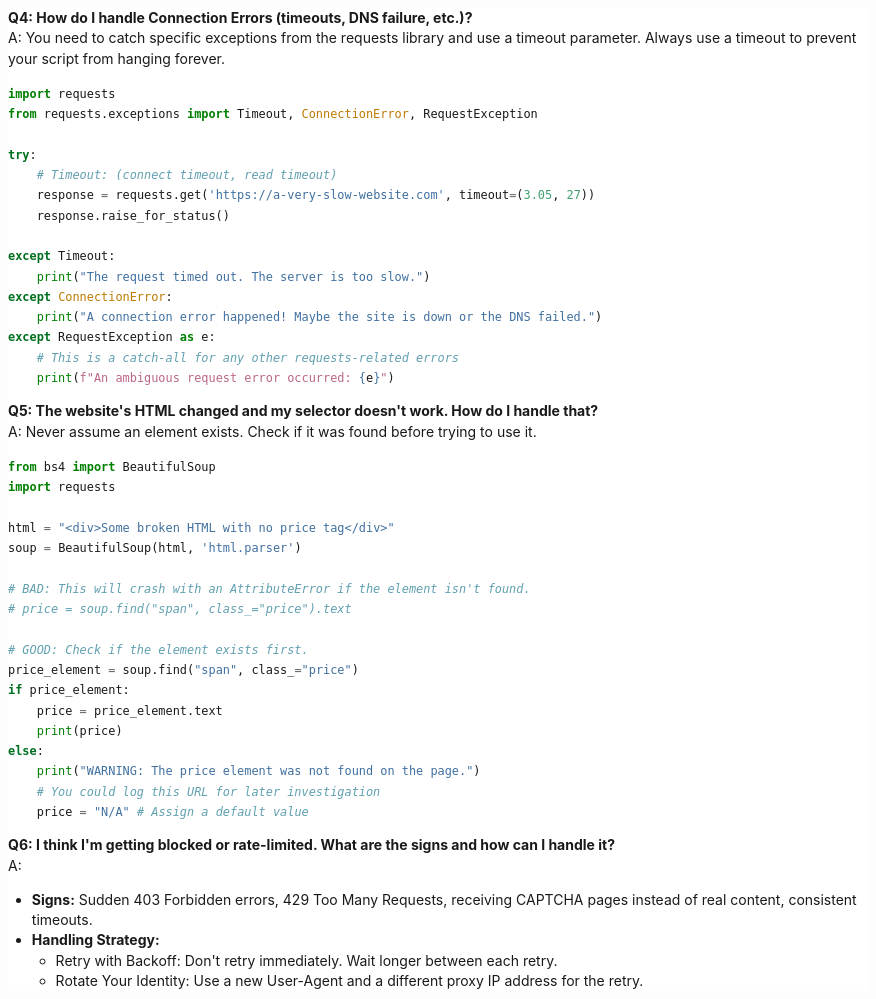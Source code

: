**Q4: How do I handle Connection Errors (timeouts, DNS failure, etc.)?**  
A: You need to catch specific exceptions from the requests library and use a timeout parameter. Always use a timeout to prevent your script from hanging forever.

```python
import requests
from requests.exceptions import Timeout, ConnectionError, RequestException

try:
    # Timeout: (connect timeout, read timeout)
    response = requests.get('https://a-very-slow-website.com', timeout=(3.05, 27))
    response.raise_for_status()

except Timeout:
    print("The request timed out. The server is too slow.")
except ConnectionError:
    print("A connection error happened! Maybe the site is down or the DNS failed.")
except RequestException as e:
    # This is a catch-all for any other requests-related errors
    print(f"An ambiguous request error occurred: {e}")
```

**Q5: The website's HTML changed and my selector doesn't work. How do I handle that?**  
A: Never assume an element exists. Check if it was found before trying to use it.

```python
from bs4 import BeautifulSoup
import requests

html = "<div>Some broken HTML with no price tag</div>"
soup = BeautifulSoup(html, 'html.parser')

# BAD: This will crash with an AttributeError if the element isn't found.
# price = soup.find("span", class_="price").text

# GOOD: Check if the element exists first.
price_element = soup.find("span", class_="price")
if price_element:
    price = price_element.text
    print(price)
else:
    print("WARNING: The price element was not found on the page.")
    # You could log this URL for later investigation
    price = "N/A" # Assign a default value
```

**Q6: I think I'm getting blocked or rate-limited. What are the signs and how can I handle it?**  
A:

- **Signs:** Sudden 403 Forbidden errors, 429 Too Many Requests, receiving CAPTCHA pages instead of real content, consistent timeouts.  
- **Handling Strategy:**  
  - Retry with Backoff: Don't retry immediately. Wait longer between each retry.  
  - Rotate Your Identity: Use a new User-Agent and a different proxy IP address for the retry.  
